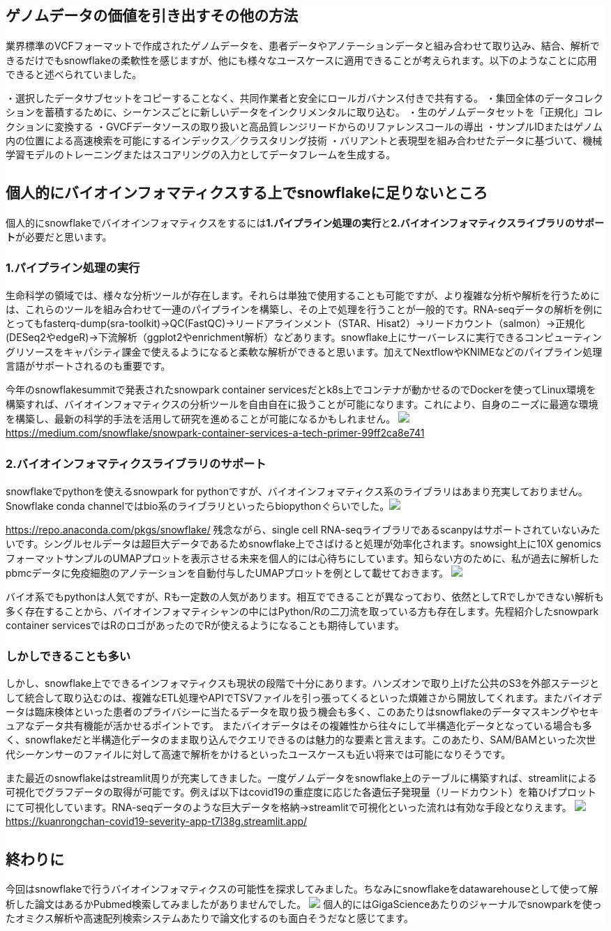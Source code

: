 
## ゲノムデータの価値を引き出すその他の方法
業界標準のVCFフォーマットで作成されたゲノムデータを、患者データやアノテーションデータと組み合わせて取り込み、結合、解析できるだけでもsnowflakeの柔軟性を感じますが、他にも様々なユースケースに適用できることが考えられます。以下のようなことに応用できると述べられていました。

・選択したデータサブセットをコピーすることなく、共同作業者と安全にロールガバナンス付きで共有する。
・集団全体のデータコレクションを蓄積するために、シーケンスごとに新しいデータをインクリメンタルに取り込む。
・生のゲノムデータセットを「正規化」コレクションに変換する
・GVCFデータソースの取り扱いと高品質レンジリードからのリファレンスコールの導出
・サンプルIDまたはゲノム内の位置による高速検索を可能にするインデックス／クラスタリング技術
・バリアントと表現型を組み合わせたデータに基づいて、機械学習モデルのトレーニングまたはスコアリングの入力としてデータフレームを生成する。


## 個人的にバイオインフォマティクスする上でsnowflakeに足りないところ
個人的にsnowflakeでバイオインフォマティクスをするには**1.パイプライン処理の実行**と**2.バイオインフォマティクスライブラリのサポート**が必要だと思います。

### 1.パイプライン処理の実行
生命科学の領域では、様々な分析ツールが存在します。それらは単独で使用することも可能ですが、より複雑な分析や解析を行うためには、これらのツールを組み合わせて一連のパイプラインを構築し、その上で処理を行うことが一般的です。RNA-seqデータの解析を例にとってもfasterq-dump(sra-toolkit)→QC(FastQC)→リードアラインメント（STAR、Hisat2）→リードカウント（salmon）→正規化(DESeq2やedgeR)→下流解析（ggplot2やenrichment解析）などあります。snowflake上にサーバーレスに実行できるコンピューティングリソースをキャパシティ課金で使えるようになると柔軟な解析ができると思います。加えてNextflowやKNIMEなどのパイプライン処理言語がサポートされるのも重要です。

今年のsnowflakesummitで発表されたsnowpark container servicesだとk8s上でコンテナが動かせるのでDockerを使ってLinux環境を構築すれば、バイオインフォマティクスの分析ツールを自由自在に扱うことが可能になります。これにより、自身のニーズに最適な環境を構築し、最新の科学的手法を活用して研究を進めることが可能になるかもしれません。
![](https://storage.googleapis.com/zenn-user-upload/0c6bf3c41d0f-20230715.png)
https://medium.com/snowflake/snowpark-container-services-a-tech-primer-99ff2ca8e741


### 2.バイオインフォマティクスライブラリのサポート
snowflakeでpythonを使えるsnowpark for pythonですが、バイオインフォマティクス系のライブラリはあまり充実しておりません。Snowflake conda channelではbio系のライブラリといったらbiopythonぐらいでした。![](https://storage.googleapis.com/zenn-user-upload/283a24566b13-20230715.png)

https://repo.anaconda.com/pkgs/snowflake/
残念ながら、single cell RNA-seqライブラリであるscanpyはサポートされていないみたいです。シングルセルデータは超巨大データであるためsnowflake上でさばけると処理が効率化されます。snowsight上に10X genomics フォーマットサンプルのUMAPプロットを表示させる未来を個人的には心待ちにしています。知らない方のために、私が過去に解析したpbmcデータに免疫細胞のアノテーションを自動付与したUMAPプロットを例として載せておきます。
![](https://storage.googleapis.com/zenn-user-upload/785362194549-20230715.png)
	
バイオ系でもpythonは人気ですが、Rも一定数の人気があります。相互でできることが異なっており、依然としてRでしかできない解析も多く存在することから、バイオインフォマティシャンの中にはPython/Rの二刀流を取っている方も存在します。先程紹介したsnowpark container servicesではRのロゴがあったのでRが使えるようになることも期待しています。
	
### しかしできることも多い
しかし、snowflake上でできるインフォマティクスも現状の段階で十分にあります。ハンズオンで取り上げた公共のS3を外部ステージとして統合して取り込むのは、複雑なETL処理やAPIでTSVファイルを引っ張ってくるといった煩雑さから開放してくれます。またバイオデータは臨床検体といった患者のプライバシーに当たるデータを取り扱う機会も多く、このあたりはsnowflakeのデータマスキングやセキュアなデータ共有機能が活かせるポイントです。
またバイオデータはその複雑性から往々にして半構造化データとなっている場合も多く、snowflakeだと半構造化データのまま取り込んでクエリできるのは魅力的な要素と言えます。このあたり、SAM/BAMといった次世代シーケンサーのファイルに対して高速で解析をかけるといったユースケースも近い将来では可能になりそうです。
	
また最近のsnowflakeはstreamlit周りが充実してきました。一度ゲノムデータをsnowflake上のテーブルに構築すれば、streamlitによる可視化でグラフデータの取得が可能です。例えば以下はcovid19の重症度に応じた各遺伝子発現量（リードカウント）を箱ひげプロットにて可視化しています。RNA-seqデータのような巨大データを格納→streamlitで可視化といった流れは有効な手段となりえます。
![](https://storage.googleapis.com/zenn-user-upload/af72f86e3c4f-20230715.png)
https://kuanrongchan-covid19-severity-app-t7l38g.streamlit.app/
		
## 終わりに
今回はsnowflakeで行うバイオインフォマティクスの可能性を探求してみました。ちなみにsnowflakeをdatawarehouseとして使って解析した論文はあるかPubmed検索してみましたがありませんでした。
![](https://storage.googleapis.com/zenn-user-upload/bc28efa767ea-20230715.png)
個人的にはGigaScienceあたりのジャーナルでsnowparkを使ったオミクス解析や高速配列検索システムあたりで論文化するのも面白そうだなと感じてます。

